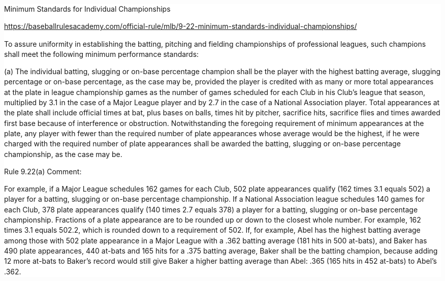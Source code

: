 




Minimum Standards for Individual Championships





https://baseballrulesacademy.com/official-rule/mlb/9-22-minimum-standards-individual-championships/









To assure uniformity in establishing the batting, pitching and fielding championships of professional leagues, such champions shall meet the following minimum performance standards:









(a) The individual batting, slugging or on-base percentage champion shall be the player with the highest batting average, slugging percentage or on-base percentage, as the case may be, provided the player is credited with as many or more total appearances at the plate in league championship games as the number of games scheduled for each Club in his Club’s league that season, multiplied by 3.1 in the case of a Major League player and by 2.7 in the case of a National Association player. Total appearances at the plate shall include official times at bat, plus bases on balls, times hit by pitcher, sacrifice hits, sacrifice flies and times awarded first base because of interference or obstruction. Notwithstanding the foregoing requirement of minimum appearances at the plate, any player with fewer than the required number of plate appearances whose average would be the highest, if he were charged with the required number of plate appearances shall be awarded the batting, slugging or on-base percentage championship, as the case may be.









Rule 9.22(a) Comment:









For example, if a Major League schedules 162 games for each Club, 502 plate appearances qualify (162 times 3.1 equals 502) a player for a batting, slugging or on-base percentage championship. If a National Association league schedules 140 games for each Club, 378 plate appearances qualify (140 times 2.7 equals 378) a player for a batting, slugging or on-base percentage championship. Fractions of a plate appearance are to be rounded up or down to the closest whole number. For example, 162 times 3.1 equals 502.2, which is rounded down to a requirement of 502. If, for example, Abel has the highest batting average among those with 502 plate appearance in a Major League with a .362 batting average (181 hits in 500 at-bats), and Baker has 490 plate appearances, 440 at-bats and 165 hits for a .375 batting average, Baker shall be the batting champion, because adding 12 more at-bats to Baker’s record would still give Baker a higher batting average than Abel: .365 (165 hits in 452 at-bats) to Abel’s .362.

